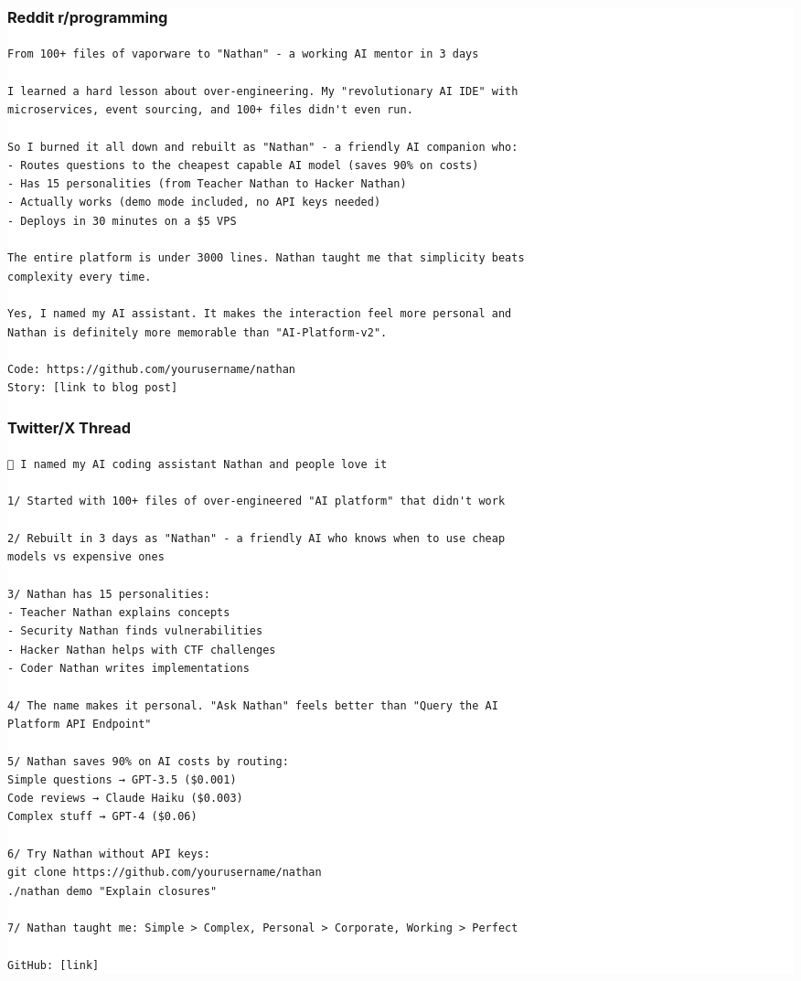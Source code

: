 ### Reddit r/programming
```
From 100+ files of vaporware to "Nathan" - a working AI mentor in 3 days

I learned a hard lesson about over-engineering. My "revolutionary AI IDE" with 
microservices, event sourcing, and 100+ files didn't even run.

So I burned it all down and rebuilt as "Nathan" - a friendly AI companion who:
- Routes questions to the cheapest capable AI model (saves 90% on costs)
- Has 15 personalities (from Teacher Nathan to Hacker Nathan)
- Actually works (demo mode included, no API keys needed)
- Deploys in 30 minutes on a $5 VPS

The entire platform is under 3000 lines. Nathan taught me that simplicity beats 
complexity every time.

Yes, I named my AI assistant. It makes the interaction feel more personal and 
Nathan is definitely more memorable than "AI-Platform-v2".

Code: https://github.com/yourusername/nathan
Story: [link to blog post]
```

### Twitter/X Thread
```
🧵 I named my AI coding assistant Nathan and people love it

1/ Started with 100+ files of over-engineered "AI platform" that didn't work

2/ Rebuilt in 3 days as "Nathan" - a friendly AI who knows when to use cheap 
models vs expensive ones

3/ Nathan has 15 personalities:
- Teacher Nathan explains concepts
- Security Nathan finds vulnerabilities  
- Hacker Nathan helps with CTF challenges
- Coder Nathan writes implementations

4/ The name makes it personal. "Ask Nathan" feels better than "Query the AI 
Platform API Endpoint"

5/ Nathan saves 90% on AI costs by routing:
Simple questions → GPT-3.5 ($0.001)
Code reviews → Claude Haiku ($0.003)
Complex stuff → GPT-4 ($0.06)

6/ Try Nathan without API keys:
git clone https://github.com/yourusername/nathan
./nathan demo "Explain closures"

7/ Nathan taught me: Simple > Complex, Personal > Corporate, Working > Perfect

GitHub: [link]
```
